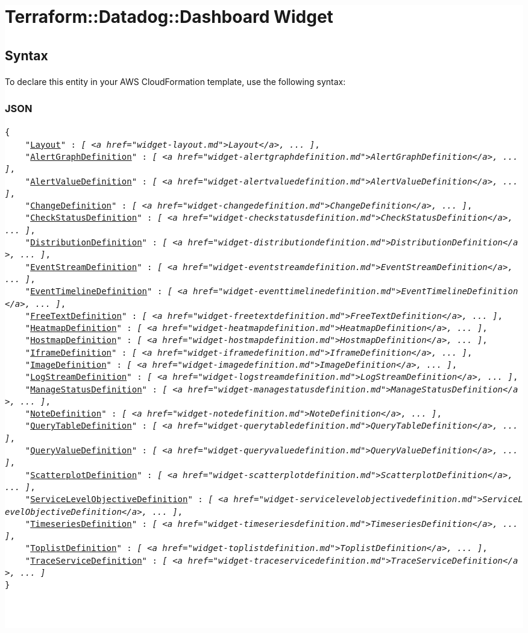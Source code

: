 # Terraform::Datadog::Dashboard Widget

## Syntax

To declare this entity in your AWS CloudFormation template, use the following syntax:

### JSON

<pre>
{
    "<a href="#layout" title="Layout">Layout</a>" : <i>[ &lt;a href=&#34;widget-layout.md&#34;&gt;Layout&lt;/a&gt;, ... ]</i>,
    "<a href="#alertgraphdefinition" title="AlertGraphDefinition">AlertGraphDefinition</a>" : <i>[ &lt;a href=&#34;widget-alertgraphdefinition.md&#34;&gt;AlertGraphDefinition&lt;/a&gt;, ... ]</i>,
    "<a href="#alertvaluedefinition" title="AlertValueDefinition">AlertValueDefinition</a>" : <i>[ &lt;a href=&#34;widget-alertvaluedefinition.md&#34;&gt;AlertValueDefinition&lt;/a&gt;, ... ]</i>,
    "<a href="#changedefinition" title="ChangeDefinition">ChangeDefinition</a>" : <i>[ &lt;a href=&#34;widget-changedefinition.md&#34;&gt;ChangeDefinition&lt;/a&gt;, ... ]</i>,
    "<a href="#checkstatusdefinition" title="CheckStatusDefinition">CheckStatusDefinition</a>" : <i>[ &lt;a href=&#34;widget-checkstatusdefinition.md&#34;&gt;CheckStatusDefinition&lt;/a&gt;, ... ]</i>,
    "<a href="#distributiondefinition" title="DistributionDefinition">DistributionDefinition</a>" : <i>[ &lt;a href=&#34;widget-distributiondefinition.md&#34;&gt;DistributionDefinition&lt;/a&gt;, ... ]</i>,
    "<a href="#eventstreamdefinition" title="EventStreamDefinition">EventStreamDefinition</a>" : <i>[ &lt;a href=&#34;widget-eventstreamdefinition.md&#34;&gt;EventStreamDefinition&lt;/a&gt;, ... ]</i>,
    "<a href="#eventtimelinedefinition" title="EventTimelineDefinition">EventTimelineDefinition</a>" : <i>[ &lt;a href=&#34;widget-eventtimelinedefinition.md&#34;&gt;EventTimelineDefinition&lt;/a&gt;, ... ]</i>,
    "<a href="#freetextdefinition" title="FreeTextDefinition">FreeTextDefinition</a>" : <i>[ &lt;a href=&#34;widget-freetextdefinition.md&#34;&gt;FreeTextDefinition&lt;/a&gt;, ... ]</i>,
    "<a href="#heatmapdefinition" title="HeatmapDefinition">HeatmapDefinition</a>" : <i>[ &lt;a href=&#34;widget-heatmapdefinition.md&#34;&gt;HeatmapDefinition&lt;/a&gt;, ... ]</i>,
    "<a href="#hostmapdefinition" title="HostmapDefinition">HostmapDefinition</a>" : <i>[ &lt;a href=&#34;widget-hostmapdefinition.md&#34;&gt;HostmapDefinition&lt;/a&gt;, ... ]</i>,
    "<a href="#iframedefinition" title="IframeDefinition">IframeDefinition</a>" : <i>[ &lt;a href=&#34;widget-iframedefinition.md&#34;&gt;IframeDefinition&lt;/a&gt;, ... ]</i>,
    "<a href="#imagedefinition" title="ImageDefinition">ImageDefinition</a>" : <i>[ &lt;a href=&#34;widget-imagedefinition.md&#34;&gt;ImageDefinition&lt;/a&gt;, ... ]</i>,
    "<a href="#logstreamdefinition" title="LogStreamDefinition">LogStreamDefinition</a>" : <i>[ &lt;a href=&#34;widget-logstreamdefinition.md&#34;&gt;LogStreamDefinition&lt;/a&gt;, ... ]</i>,
    "<a href="#managestatusdefinition" title="ManageStatusDefinition">ManageStatusDefinition</a>" : <i>[ &lt;a href=&#34;widget-managestatusdefinition.md&#34;&gt;ManageStatusDefinition&lt;/a&gt;, ... ]</i>,
    "<a href="#notedefinition" title="NoteDefinition">NoteDefinition</a>" : <i>[ &lt;a href=&#34;widget-notedefinition.md&#34;&gt;NoteDefinition&lt;/a&gt;, ... ]</i>,
    "<a href="#querytabledefinition" title="QueryTableDefinition">QueryTableDefinition</a>" : <i>[ &lt;a href=&#34;widget-querytabledefinition.md&#34;&gt;QueryTableDefinition&lt;/a&gt;, ... ]</i>,
    "<a href="#queryvaluedefinition" title="QueryValueDefinition">QueryValueDefinition</a>" : <i>[ &lt;a href=&#34;widget-queryvaluedefinition.md&#34;&gt;QueryValueDefinition&lt;/a&gt;, ... ]</i>,
    "<a href="#scatterplotdefinition" title="ScatterplotDefinition">ScatterplotDefinition</a>" : <i>[ &lt;a href=&#34;widget-scatterplotdefinition.md&#34;&gt;ScatterplotDefinition&lt;/a&gt;, ... ]</i>,
    "<a href="#servicelevelobjectivedefinition" title="ServiceLevelObjectiveDefinition">ServiceLevelObjectiveDefinition</a>" : <i>[ &lt;a href=&#34;widget-servicelevelobjectivedefinition.md&#34;&gt;ServiceLevelObjectiveDefinition&lt;/a&gt;, ... ]</i>,
    "<a href="#timeseriesdefinition" title="TimeseriesDefinition">TimeseriesDefinition</a>" : <i>[ &lt;a href=&#34;widget-timeseriesdefinition.md&#34;&gt;TimeseriesDefinition&lt;/a&gt;, ... ]</i>,
    "<a href="#toplistdefinition" title="ToplistDefinition">ToplistDefinition</a>" : <i>[ &lt;a href=&#34;widget-toplistdefinition.md&#34;&gt;ToplistDefinition&lt;/a&gt;, ... ]</i>,
    "<a href="#traceservicedefinition" title="TraceServiceDefinition">TraceServiceDefinition</a>" : <i>[ &lt;a href=&#34;widget-traceservicedefinition.md&#34;&gt;TraceServiceDefinition&lt;/a&gt;, ... ]</i>
}